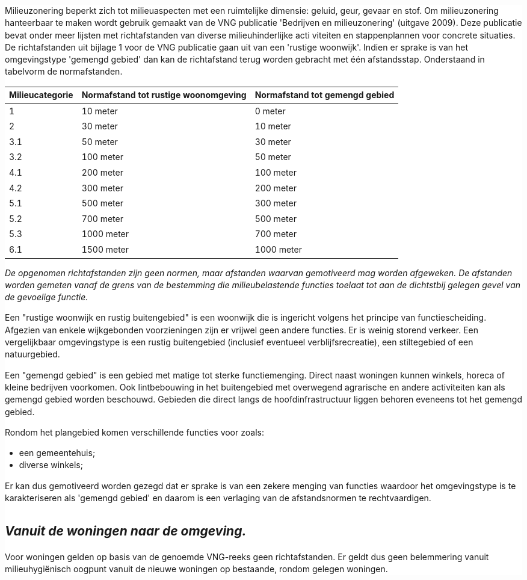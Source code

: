 Milieuzonering beperkt zich tot milieuaspecten met een ruimtelijke dimensie: geluid, geur, gevaar en stof. Om milieuzonering hanteerbaar te maken wordt gebruik gemaakt van de VNG publicatie 'Bedrijven en milieuzonering' (uitgave 2009). Deze publicatie bevat onder meer lijsten met richtafstanden van diverse milieuhinderlijke acti viteiten en stappenplannen voor concrete situaties. De richtafstanden uit bijlage 1 voor de VNG publicatie gaan uit van een 'rustige woonwijk'. Indien er sprake is van het omgevingstype 'gemengd gebied' dan kan de richtafstand terug worden gebracht met één afstandsstap. Onderstaand in tabelvorm de normafstanden.

| Milieucategorie | Normafstand tot rustige woonomgeving | Normafstand tot gemengd gebied |
|-----------------|--------------------------------------|--------------------------------|
| 1               | 10 meter                             | 0 meter                        |
| 2               | 30 meter                             | 10 meter                       |
| 3.1             | 50 meter                             | 30 meter                       |
| 3.2             | 100 meter                            | 50 meter                       |
| 4.1             | 200 meter                            | 100 meter                      |
| 4.2             | 300 meter                            | 200 meter                      |
| 5.1             | 500 meter                            | 300 meter                      |
| 5.2             | 700 meter                            | 500 meter                      |
| 5.3             | 1000 meter                           | 700 meter                      |
| 6.1             | 1500 meter                           | 1000 meter                     |

*De opgenomen richtafstanden zijn geen normen, maar afstanden waarvan gemotiveerd mag worden afgeweken. De afstanden worden gemeten vanaf de grens van de bestemming die milieubelastende functies toelaat tot aan de dichtstbij gelegen gevel van de gevoelige functie.*

Een "rustige woonwijk en rustig buitengebied" is een woonwijk die is ingericht volgens het principe van functiescheiding. Afgezien van enkele wijkgebonden voorzieningen zijn er vrijwel geen andere functies. Er is weinig storend verkeer. Een vergelijkbaar omgevingstype is een rustig buitengebied (inclusief eventueel verblijfsrecreatie), een stiltegebied of een natuurgebied.

Een "gemengd gebied" is een gebied met matige tot sterke functiemenging. Direct naast woningen kunnen winkels, horeca of kleine bedrijven voorkomen. Ook lintbebouwing in het buitengebied met overwegend agrarische en andere activiteiten kan als gemengd gebied worden beschouwd. Gebieden die direct langs de hoofdinfrastructuur liggen behoren eveneens tot het gemengd gebied.

Rondom het plangebied komen verschillende functies voor zoals:

- een gemeentehuis;
- diverse winkels;

Er kan dus gemotiveerd worden gezegd dat er sprake is van een zekere menging van functies waardoor het omgevingstype is te karakteriseren als 'gemengd gebied' en daarom is een verlaging van de afstandsnormen te rechtvaardigen.

## *Vanuit de woningen naar de omgeving.*

Voor woningen gelden op basis van de genoemde VNG-reeks geen richtafstanden. Er geldt dus geen belemmering vanuit milieuhygiënisch oogpunt vanuit de nieuwe woningen op bestaande, rondom gelegen woningen.
